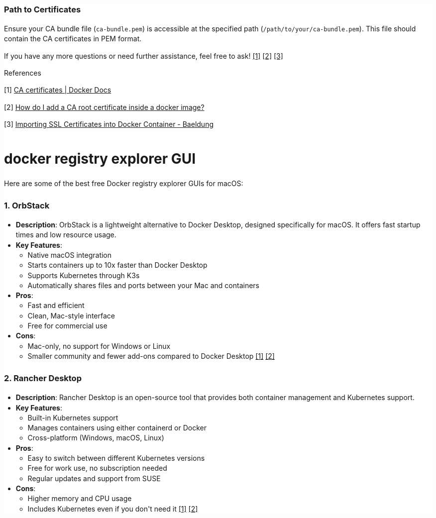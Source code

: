 ### Path to Certificates

Ensure your CA bundle file (`ca-bundle.pem`) is accessible at the specified path (`/path/to/your/ca-bundle.pem`). This file should contain the CA certificates in PEM format.

If you have any more questions or need further assistance, feel free to ask! [[1]](https://docs.docker.com/engine/network/ca-certs/) [[2]](https://stackoverflow.com/questions/42292444/how-do-i-add-a-ca-root-certificate-inside-a-docker-image) [[3]](https://www.baeldung.com/ops/docker-container-import-ssl-certificate)

  
References

[1] [CA certificates | Docker Docs](https://docs.docker.com/engine/network/ca-certs/)

[2] [How do I add a CA root certificate inside a docker image?](https://stackoverflow.com/questions/42292444/how-do-i-add-a-ca-root-certificate-inside-a-docker-image)

[3] [Importing SSL Certificates into Docker Container - Baeldung](https://www.baeldung.com/ops/docker-container-import-ssl-certificate)


# docker registry explorer GUI

Here are some of the best free Docker registry explorer GUIs for macOS:

### 1. **OrbStack**

- **Description**: OrbStack is a lightweight alternative to Docker Desktop, designed specifically for macOS. It offers fast startup times and low resource usage.
- **Key Features**:
    - Native macOS integration
    - Starts containers up to 10x faster than Docker Desktop
    - Supports Kubernetes through K3s
    - Automatically shares files and ports between your Mac and containers
- **Pros**:
    - Fast and efficient
    - Clean, Mac-style interface
    - Free for commercial use
- **Cons**:
    - Mac-only, no support for Windows or Linux
    - Smaller community and fewer add-ons compared to Docker Desktop [[1]](https://www.bytebase.com/blog/top-docker-desktop-alternatives/) [[2]](https://betterstack.com/community/comparisons/docker-desktop-alternative/)

### 2. **Rancher Desktop**

- **Description**: Rancher Desktop is an open-source tool that provides both container management and Kubernetes support.
- **Key Features**:
    - Built-in Kubernetes support
    - Manages containers using either containerd or Docker
    - Cross-platform (Windows, macOS, Linux)
- **Pros**:
    - Easy to switch between different Kubernetes versions
    - Free for work use, no subscription needed
    - Regular updates and support from SUSE
- **Cons**:
    - Higher memory and CPU usage
    - Includes Kubernetes even if you don't need it [[1]](https://www.bytebase.com/blog/top-docker-desktop-alternatives/) [[2]](https://betterstack.com/community/comparisons/docker-desktop-alternative/)

